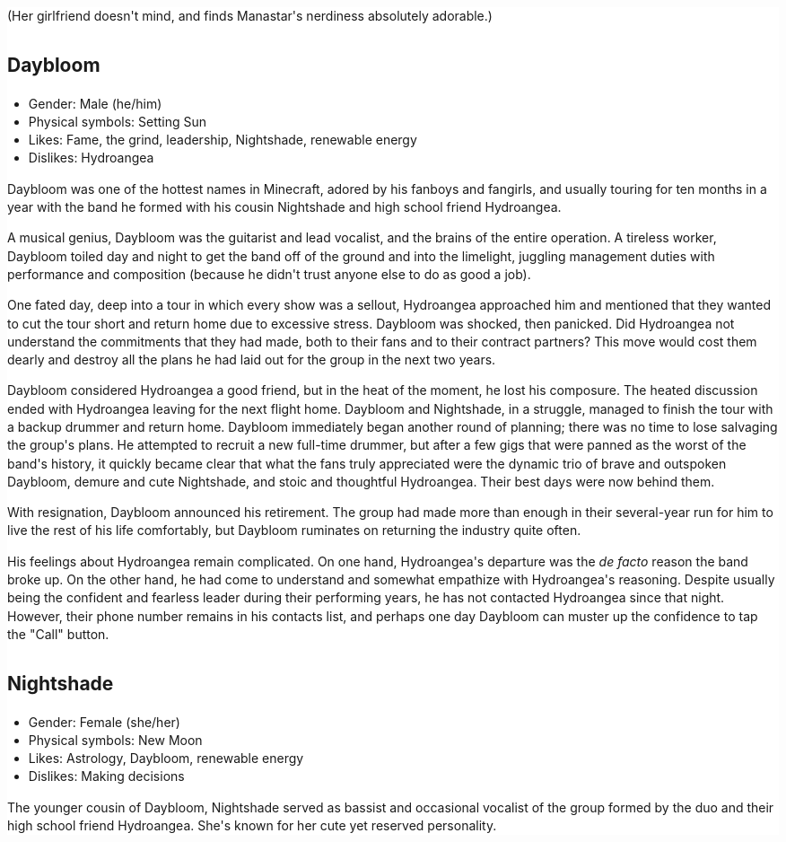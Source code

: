 (Her girlfriend doesn't mind, and finds Manastar's nerdiness absolutely adorable.)

## Daybloom
* Gender: Male (he/him)
* Physical symbols: Setting Sun
* Likes: Fame, the grind, leadership, Nightshade, renewable energy
* Dislikes: Hydroangea

Daybloom was one of the hottest names in Minecraft, adored by his fanboys and fangirls,
and usually touring for ten months in a year with the band he formed with his cousin
Nightshade and high school friend Hydroangea.

A musical genius, Daybloom was the guitarist and lead vocalist, and the brains of the
entire operation. A tireless worker, Daybloom toiled day and night to get the band off of
the ground and into the limelight, juggling management duties with performance and
composition (because he didn't trust anyone else to do as good a job).

One fated day, deep into a tour in which every show was a sellout, Hydroangea approached
him and mentioned that they wanted to cut the tour short and return home due to excessive
stress. Daybloom was shocked, then panicked. Did Hydroangea not understand the commitments
that they had made, both to their fans and to their contract partners? This move would
cost them dearly and destroy all the plans he had laid out for the group in the next
two years.

Daybloom considered Hydroangea a good friend, but in the heat of the moment, he lost his
composure. The heated discussion ended with Hydroangea leaving for the next flight home.
Daybloom and Nightshade, in a struggle, managed to finish the tour with a backup drummer
and return home. Daybloom immediately began another round of planning; there was no time
to lose salvaging the group's plans. He attempted to recruit a new full-time drummer, but
after a few gigs that were panned as the worst of the band's history, it quickly became
clear that what the fans truly appreciated were the dynamic trio of brave and outspoken
Daybloom, demure and cute Nightshade, and stoic and thoughtful Hydroangea. Their best days
were now behind them.

With resignation, Daybloom announced his retirement. The group had made more than enough
in their several-year run for him to live the rest of his life comfortably, but Daybloom
ruminates on returning the industry quite often.

His feelings about Hydroangea remain complicated. On one hand, Hydroangea's departure was
the *de facto* reason the band broke up. On the other hand, he had come to understand and
somewhat empathize with Hydroangea's reasoning. Despite usually being the confident and
fearless leader during their performing years, he has not contacted Hydroangea since that
night. However, their phone number remains in his contacts list, and perhaps one day
Daybloom can muster up the confidence to tap the "Call" button.

## Nightshade
* Gender: Female (she/her)
* Physical symbols: New Moon
* Likes: Astrology, Daybloom, renewable energy
* Dislikes: Making decisions

The younger cousin of Daybloom, Nightshade served as bassist and occasional vocalist of
the group formed by the duo and their high school friend Hydroangea. She's known for her
cute yet reserved personality.
